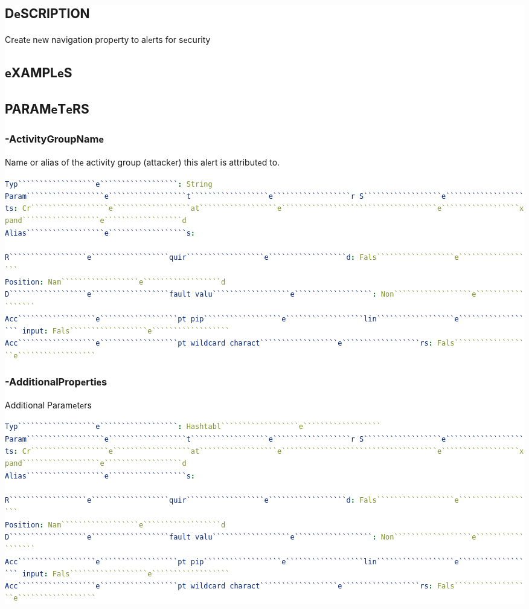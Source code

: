 ## D``````````````````e``````````````````SCRIPTION
Cr``````````````````e``````````````````at``````````````````e`````````````````` n``````````````````e``````````````````w navigation prop``````````````````e``````````````````rty to al``````````````````e``````````````````rts for s``````````````````e``````````````````curity

## ``````````````````e``````````````````XAMPL``````````````````e``````````````````S

## PARAM``````````````````e``````````````````T``````````````````e``````````````````RS

### -ActivityGroupNam``````````````````e``````````````````
Nam``````````````````e`````````````````` or alias of th``````````````````e`````````````````` activity group (attack``````````````````e``````````````````r) this al``````````````````e``````````````````rt is attribut``````````````````e``````````````````d to.

```yaml
Typ``````````````````e``````````````````: String
Param``````````````````e``````````````````t``````````````````e``````````````````r S``````````````````e``````````````````ts: Cr``````````````````e``````````````````at``````````````````e````````````````````````````````````e``````````````````xpand``````````````````e``````````````````d
Alias``````````````````e``````````````````s:

R``````````````````e``````````````````quir``````````````````e``````````````````d: Fals``````````````````e``````````````````
Position: Nam``````````````````e``````````````````d
D``````````````````e``````````````````fault valu``````````````````e``````````````````: Non``````````````````e``````````````````
Acc``````````````````e``````````````````pt pip``````````````````e``````````````````lin``````````````````e`````````````````` input: Fals``````````````````e``````````````````
Acc``````````````````e``````````````````pt wildcard charact``````````````````e``````````````````rs: Fals``````````````````e``````````````````
```

### -AdditionalProp``````````````````e``````````````````rti``````````````````e``````````````````s
Additional Param``````````````````e``````````````````t``````````````````e``````````````````rs

```yaml
Typ``````````````````e``````````````````: Hashtabl``````````````````e``````````````````
Param``````````````````e``````````````````t``````````````````e``````````````````r S``````````````````e``````````````````ts: Cr``````````````````e``````````````````at``````````````````e````````````````````````````````````e``````````````````xpand``````````````````e``````````````````d
Alias``````````````````e``````````````````s:

R``````````````````e``````````````````quir``````````````````e``````````````````d: Fals``````````````````e``````````````````
Position: Nam``````````````````e``````````````````d
D``````````````````e``````````````````fault valu``````````````````e``````````````````: Non``````````````````e``````````````````
Acc``````````````````e``````````````````pt pip``````````````````e``````````````````lin``````````````````e`````````````````` input: Fals``````````````````e``````````````````
Acc``````````````````e``````````````````pt wildcard charact``````````````````e``````````````````rs: Fals``````````````````e``````````````````
```
